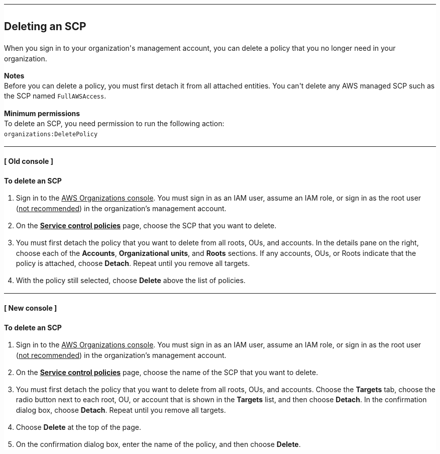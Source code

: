 ------

## Deleting an SCP<a name="delete_policy"></a>

When you sign in to your organization's management account, you can delete a policy that you no longer need in your organization\. 

**Notes**  
Before you can delete a policy, you must first detach it from all attached entities\. 
You can't delete any AWS managed SCP such as the SCP named `FullAWSAccess`\.

**Minimum permissions**  
To delete an SCP, you need permission to run the following action:  
`organizations:DeletePolicy`

------
#### [ Old console ]

**To delete an SCP**

1. Sign in to the [AWS Organizations console](https://console.aws.amazon.com/organizations)\. You must sign in as an IAM user, assume an IAM role, or sign in as the root user \([not recommended](https://docs.aws.amazon.com/IAM/latest/UserGuide/best-practices.html#lock-away-credentials)\) in the organization’s management account\. 

1. On the **[Service control policies](https://console.aws.amazon.com/organizations/home#/policies/service-control)** page, choose the SCP that you want to delete\.

1. You must first detach the policy that you want to delete from all roots, OUs, and accounts\. In the details pane on the right, choose each of the **Accounts**, **Organizational units**, and **Roots** sections\. If any accounts, OUs, or Roots indicate that the policy is attached, choose **Detach**\. Repeat until you remove all targets\.

1. With the policy still selected, choose **Delete** above the list of policies\.

------
#### [ New console ]

**To delete an SCP**

1. Sign in to the [AWS Organizations console](https://console.aws.amazon.com/organizations/v2)\. You must sign in as an IAM user, assume an IAM role, or sign in as the root user \([not recommended](https://docs.aws.amazon.com/IAM/latest/UserGuide/best-practices.html#lock-away-credentials)\) in the organization’s management account\. 

1. On the **[Service control policies](https://console.aws.amazon.com/organizations/v2/home/policies/service-control-policy)** page, choose the name of the SCP that you want to delete\.

1. You must first detach the policy that you want to delete from all roots, OUs, and accounts\. Choose the **Targets** tab, choose the radio button next to each root, OU, or account that is shown in the **Targets** list, and then choose **Detach**\. In the confirmation dialog box, choose **Detach**\. Repeat until you remove all targets\.

1. Choose **Delete** at the top of the page\.

1. On the confirmation dialog box, enter the name of the policy, and then choose **Delete**\.
